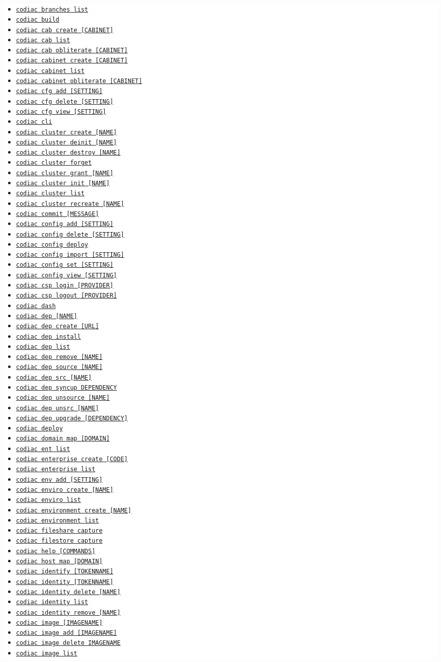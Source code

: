  - [`codiac branches list`](#codiac-branches-list)
  - [`codiac build`](#codiac-build)
  - [`codiac cab create [CABINET]`](#codiac-cab-create-cabinet)
  - [`codiac cab list`](#codiac-cab-list)
  - [`codiac cab obliterate [CABINET]`](#codiac-cab-obliterate-cabinet)
  - [`codiac cabinet create [CABINET]`](#codiac-cabinet-create-cabinet)
  - [`codiac cabinet list`](#codiac-cabinet-list)
  - [`codiac cabinet obliterate [CABINET]`](#codiac-cabinet-obliterate-cabinet)
  - [`codiac cfg add [SETTING]`](#codiac-cfg-add-setting)
  - [`codiac cfg delete [SETTING]`](#codiac-cfg-delete-setting)
  - [`codiac cfg view [SETTING]`](#codiac-cfg-view-setting)
  - [`codiac cli`](#codiac-cli)
  - [`codiac cluster create [NAME]`](#codiac-cluster-create-name)
  - [`codiac cluster deinit [NAME]`](#codiac-cluster-deinit-name)
  - [`codiac cluster destroy [NAME]`](#codiac-cluster-destroy-name)
  - [`codiac cluster forget`](#codiac-cluster-forget)
  - [`codiac cluster grant [NAME]`](#codiac-cluster-grant-name)
  - [`codiac cluster init [NAME]`](#codiac-cluster-init-name)
  - [`codiac cluster list`](#codiac-cluster-list)
  - [`codiac cluster recreate [NAME]`](#codiac-cluster-recreate-name)
  - [`codiac commit [MESSAGE]`](#codiac-commit-message)
  - [`codiac config add [SETTING]`](#codiac-config-add-setting)
  - [`codiac config delete [SETTING]`](#codiac-config-delete-setting)
  - [`codiac config deploy`](#codiac-config-deploy)
  - [`codiac config import [SETTING]`](#codiac-config-import-setting)
  - [`codiac config set [SETTING]`](#codiac-config-set-setting)
  - [`codiac config view [SETTING]`](#codiac-config-view-setting)
  - [`codiac csp login [PROVIDER]`](#codiac-csp-login-provider)
  - [`codiac csp logout [PROVIDER]`](#codiac-csp-logout-provider)
  - [`codiac dash`](#codiac-dash)
  - [`codiac dep [NAME]`](#codiac-dep-name)
  - [`codiac dep create [URL]`](#codiac-dep-create-url)
  - [`codiac dep install`](#codiac-dep-install)
  - [`codiac dep list`](#codiac-dep-list)
  - [`codiac dep remove [NAME]`](#codiac-dep-remove-name)
  - [`codiac dep source [NAME]`](#codiac-dep-source-name)
  - [`codiac dep src [NAME]`](#codiac-dep-src-name)
  - [`codiac dep syncup DEPENDENCY`](#codiac-dep-syncup-dependency)
  - [`codiac dep unsource [NAME]`](#codiac-dep-unsource-name)
  - [`codiac dep unsrc [NAME]`](#codiac-dep-unsrc-name)
  - [`codiac dep upgrade [DEPENDENCY]`](#codiac-dep-upgrade-dependency)
  - [`codiac deploy`](#codiac-deploy)
  - [`codiac domain map [DOMAIN]`](#codiac-domain-map-domain)
  - [`codiac ent list`](#codiac-ent-list)
  - [`codiac enterprise create [CODE]`](#codiac-enterprise-create-code)
  - [`codiac enterprise list`](#codiac-enterprise-list)
  - [`codiac env add [SETTING]`](#codiac-env-add-setting)
  - [`codiac enviro create [NAME]`](#codiac-enviro-create-name)
  - [`codiac enviro list`](#codiac-enviro-list)
  - [`codiac environment create [NAME]`](#codiac-environment-create-name)
  - [`codiac environment list`](#codiac-environment-list)
  - [`codiac fileshare capture`](#codiac-fileshare-capture)
  - [`codiac filestore capture`](#codiac-filestore-capture)
  - [`codiac help [COMMANDS]`](#codiac-help-commands)
  - [`codiac host map [DOMAIN]`](#codiac-host-map-domain)
  - [`codiac identify [TOKENNAME]`](#codiac-identify-tokenname)
  - [`codiac identity [TOKENNAME]`](#codiac-identity-tokenname)
  - [`codiac identity delete [NAME]`](#codiac-identity-delete-name)
  - [`codiac identity list`](#codiac-identity-list)
  - [`codiac identity remove [NAME]`](#codiac-identity-remove-name)
  - [`codiac image [IMAGENAME]`](#codiac-image-imagename)
  - [`codiac image add [IMAGENAME]`](#codiac-image-add-imagename)
  - [`codiac image delete IMAGENAME`](#codiac-image-delete-imagename)
  - [`codiac image list`](#codiac-image-list)